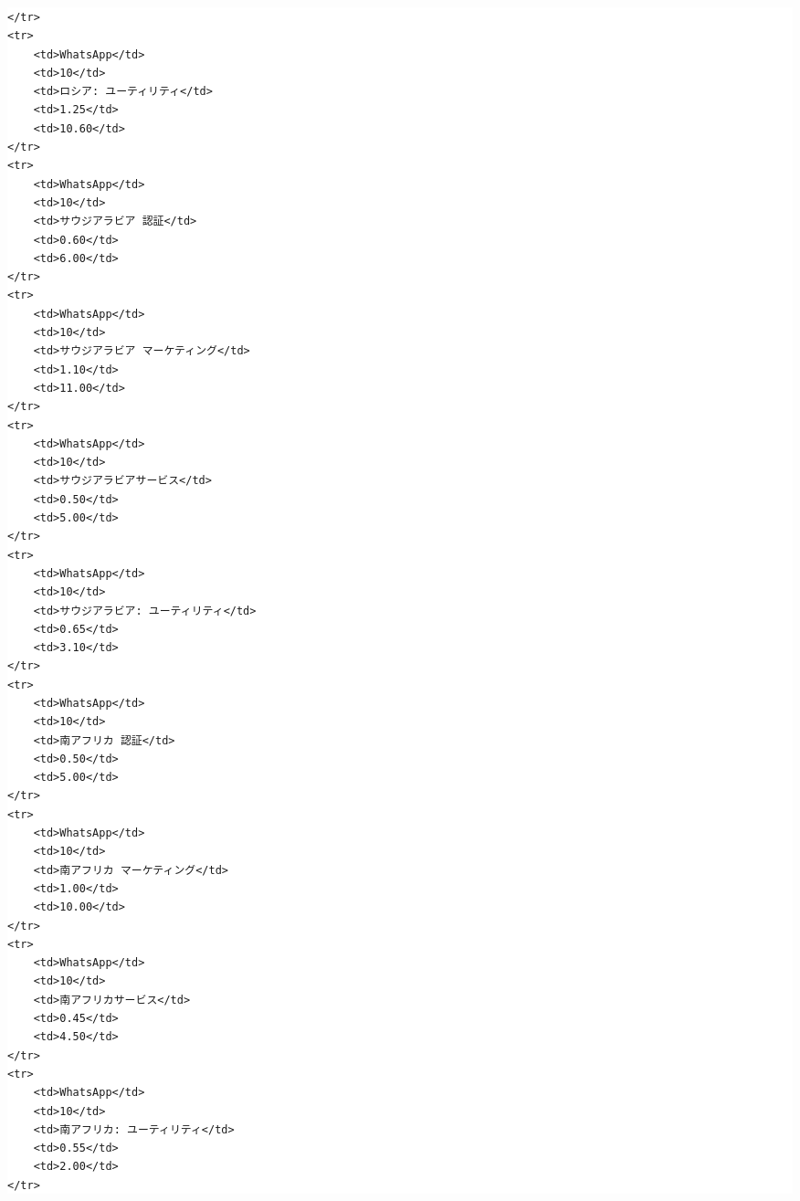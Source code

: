     </tr>
    <tr>
        <td>WhatsApp</td>
        <td>10</td>
        <td>ロシア: ユーティリティ</td>
        <td>1.25</td>
        <td>10.60</td>
    </tr>
    <tr>
        <td>WhatsApp</td>
        <td>10</td>
        <td>サウジアラビア 認証</td>
        <td>0.60</td>
        <td>6.00</td>
    </tr>
    <tr>
        <td>WhatsApp</td>
        <td>10</td>
        <td>サウジアラビア マーケティング</td>
        <td>1.10</td>
        <td>11.00</td>
    </tr>
    <tr>
        <td>WhatsApp</td>
        <td>10</td>
        <td>サウジアラビアサービス</td>
        <td>0.50</td>
        <td>5.00</td>
    </tr>
    <tr>
        <td>WhatsApp</td>
        <td>10</td>
        <td>サウジアラビア: ユーティリティ</td>
        <td>0.65</td>
        <td>3.10</td>
    </tr>
    <tr>
        <td>WhatsApp</td>
        <td>10</td>
        <td>南アフリカ 認証</td>
        <td>0.50</td>
        <td>5.00</td>
    </tr>
    <tr>
        <td>WhatsApp</td>
        <td>10</td>
        <td>南アフリカ マーケティング</td>
        <td>1.00</td>
        <td>10.00</td>
    </tr>
    <tr>
        <td>WhatsApp</td>
        <td>10</td>
        <td>南アフリカサービス</td>
        <td>0.45</td>
        <td>4.50</td>
    </tr>
    <tr>
        <td>WhatsApp</td>
        <td>10</td>
        <td>南アフリカ: ユーティリティ</td>
        <td>0.55</td>
        <td>2.00</td>
    </tr>